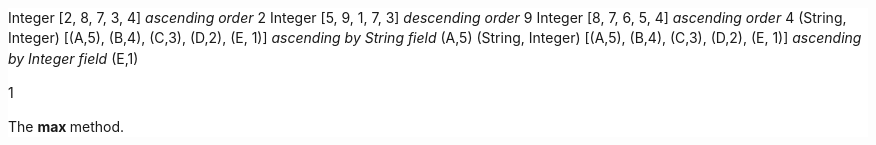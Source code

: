    <td width="118">Integer</td>

   <td width="212">[2, 8, 7, 3, 4]</td>

   <td width="162"><em>ascending order</em></td>

   <td width="116">2</td>

  </tr>

  <tr>

   <td width="118">Integer</td>

   <td width="212">[5, 9, 1, 7, 3]</td>

   <td width="162"><em>descending order</em></td>

   <td width="116">9</td>

  </tr>

  <tr>

   <td width="118">Integer</td>

   <td width="212">[8, 7, 6, 5, 4]</td>

   <td width="162"><em>ascending order</em></td>

   <td width="116">4</td>

  </tr>

  <tr>

   <td width="118">(String, Integer)</td>

   <td width="212">[(A,5), (B,4), (C,3), (D,2), (E, 1)]</td>

   <td width="162"><em>ascending by String field</em></td>

   <td width="116">(A,5)</td>

  </tr>

  <tr>

   <td width="118">(String, Integer)</td>

   <td width="212">[(A,5), (B,4), (C,3), (D,2), (E, 1)]</td>

   <td width="162"><em>ascending by Integer field</em></td>

   <td width="116">(E,1)</td>

  </tr>

 </tbody>

</table>

1

The <strong>max </strong>method.
